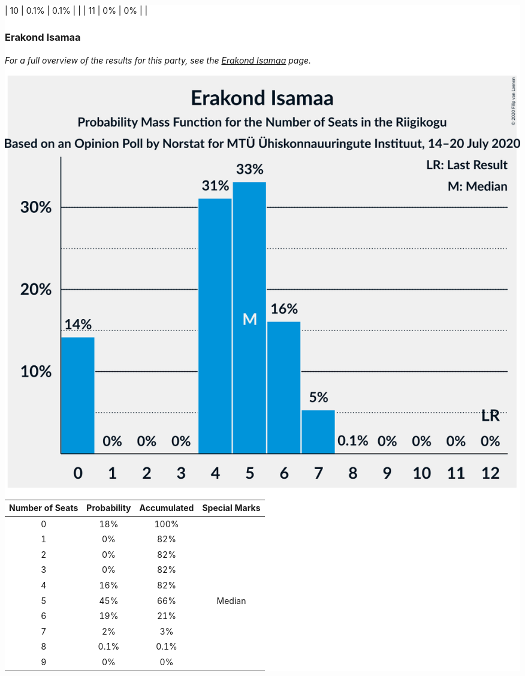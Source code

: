 | 10 | 0.1% | 0.1% |  |
| 11 | 0% | 0% |  |

### Erakond Isamaa

*For a full overview of the results for this party, see the [Erakond Isamaa](party-erakondisamaa.html) page.*

![Graph with seats probability mass function not yet produced](2020-07-20-Norstat-seats-pmf-erakondisamaa.png "Seats Probability Mass Function")

| Number of Seats | Probability | Accumulated | Special Marks |
|:---------------:|:-----------:|:-----------:|:-------------:|
| 0 | 18% | 100% |  |
| 1 | 0% | 82% |  |
| 2 | 0% | 82% |  |
| 3 | 0% | 82% |  |
| 4 | 16% | 82% |  |
| 5 | 45% | 66% | Median |
| 6 | 19% | 21% |  |
| 7 | 2% | 3% |  |
| 8 | 0.1% | 0.1% |  |
| 9 | 0% | 0% |  |